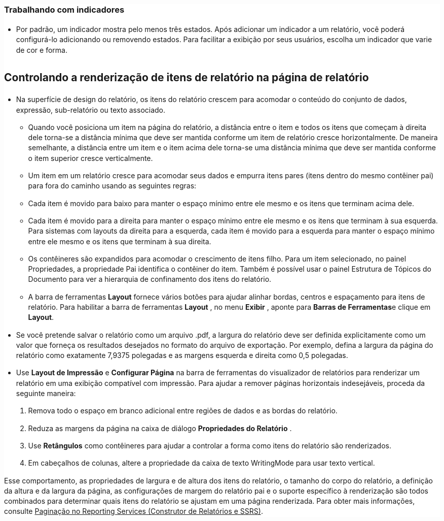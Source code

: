 ###  <a name="Indicators"></a> Trabalhando com indicadores  
  
-   Por padrão, um indicador mostra pelo menos três estados. Após adicionar um indicador a um relatório, você poderá configurá-lo adicionando ou removendo estados. Para facilitar a exibição por seus usuários, escolha um indicador que varie de cor e forma.  
  
##  <a name="Rendering"></a> Controlando a renderização de itens de relatório na página de relatório  
  
-   Na superfície de design do relatório, os itens do relatório crescem para acomodar o conteúdo do conjunto de dados, expressão, sub-relatório ou texto associado.  
  
    -   Quando você posiciona um item na página do relatório, a distância entre o item e todos os itens que começam à direita dele torna-se a distância mínima que deve ser mantida conforme um item de relatório cresce horizontalmente. De maneira semelhante, a distância entre um item e o item acima dele torna-se uma distância mínima que deve ser mantida conforme o item superior cresce verticalmente.  
  
    -   Um item em um relatório cresce para acomodar seus dados e empurra itens pares (itens dentro do mesmo contêiner pai) para fora do caminho usando as seguintes regras:  
  
    -   Cada item é movido para baixo para manter o espaço mínimo entre ele mesmo e os itens que terminam acima dele.  
  
    -   Cada item é movido para a direita para manter o espaço mínimo entre ele mesmo e os itens que terminam à sua esquerda. Para sistemas com layouts da direita para a esquerda, cada item é movido para a esquerda para manter o espaço mínimo entre ele mesmo e os itens que terminam à sua direita.  
  
    -   Os contêineres são expandidos para acomodar o crescimento de itens filho. Para um item selecionado, no painel Propriedades, a propriedade Pai identifica o contêiner do item. Também é possível usar o painel Estrutura de Tópicos do Documento para ver a hierarquia de confinamento dos itens do relatório.  
  
    -   A barra de ferramentas **Layout** fornece vários botões para ajudar alinhar bordas, centros e espaçamento para itens de relatório. Para habilitar a barra de ferramentas **Layout** , no menu **Exibir** , aponte para **Barras de Ferramentas**e clique em **Layout**.  
  
-   Se você pretende salvar o relatório como um arquivo .pdf, a largura do relatório deve ser definida explicitamente como um valor que forneça os resultados desejados no formato do arquivo de exportação. Por exemplo, defina a largura da página do relatório como exatamente 7,9375 polegadas e as margens esquerda e direita como 0,5 polegadas.  
  
-   Use **Layout de Impressão** e **Configurar Página** na barra de ferramentas do visualizador de relatórios para renderizar um relatório em uma exibição compatível com impressão. Para ajudar a remover páginas horizontais indesejáveis, proceda da seguinte maneira:  
  
    1.  Remova todo o espaço em branco adicional entre regiões de dados e as bordas do relatório.  
  
    2.  Reduza as margens da página na caixa de diálogo **Propriedades do Relatório** .  
  
    3.  Use **Retângulos** como contêineres para ajudar a controlar a forma como itens do relatório são renderizados.  
  
    4.  Em cabeçalhos de colunas, altere a propriedade da caixa de texto WritingMode para usar texto vertical.  
  
 Esse comportamento, as propriedades de largura e de altura dos itens do relatório, o tamanho do corpo do relatório, a definição da altura e da largura da página, as configurações de margem do relatório pai e o suporte específico à renderização são todos combinados para determinar quais itens do relatório se ajustam em uma página renderizada. Para obter mais informações, consulte [Paginação no Reporting Services &#40;Construtor de Relatórios e SSRS&#41;](pagination-in-reporting-services-report-builder-and-ssrs.md).  
  